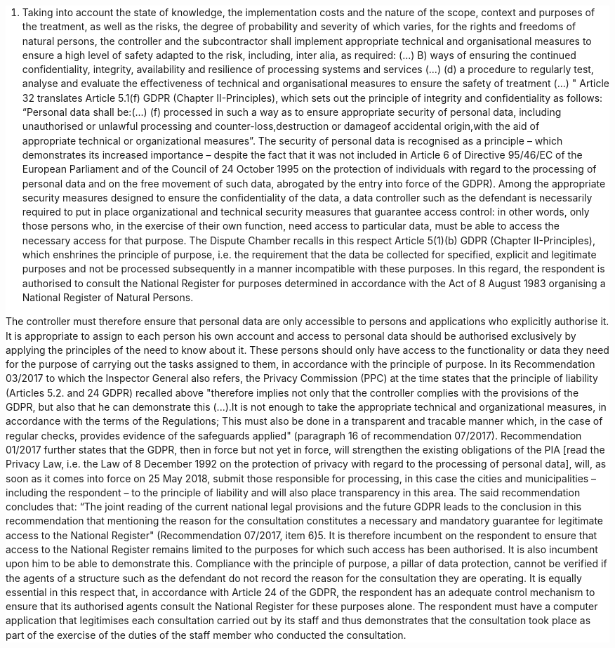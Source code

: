 1. Taking into account the state of knowledge, the implementation costs and the nature of the scope, context and purposes of the treatment, as well as the risks, the degree of probability and severity of which varies, for the rights and freedoms of natural persons, the controller and the subcontractor shall  implement appropriate technical and  organisational measures to ensure a high level of safety adapted to the risk, including, inter alia, as required:
(...) B) ways of ensuring the continued  confidentiality, integrity, availability and resilience of processing systems and services
(...) (d) a procedure to regularly test, analyse and evaluate the effectiveness of technical and organisational measures to ensure the safety of treatment (...) "
Article 32 translates Article 5.1(f) GDPR (Chapter II-Principles), which sets out the principle of integrity and confidentiality as follows:
“Personal data shall be:(...) (f) processed in such a way as to ensure appropriate security of personal data, including unauthorised or unlawful processing and counter-loss,destruction or damageof accidental origin,with the aid of									
appropriate technical or organizational measures”.
The security of personal data is recognised as a principle – which demonstrates its increased importance – despite the fact that it was not included in Article  6 of Directive 95/46/EC of the European Parliament and of the Council of 24 October 1995 on the protection of individuals with regard to the processing of personal data and on the free movement of such data, abrogated by the entry into force of the GDPR).
Among the appropriate security measures designed to ensure the confidentiality of the data, a data controller such as the defendant is necessarily required to put in place organizational and technical security measures that guarantee access control:   in other words, only those persons who, in the exercise of their own function, need access to particular data, must be able to access the necessary access for that purpose.
The Dispute Chamber recalls in this respect Article 5(1)(b) GDPR (Chapter II-Principles), which enshrines the principle of purpose, i.e. the requirement that the data be collected for specified, explicit and legitimate purposes and not be processed subsequently in a manner incompatible with these purposes. In this regard, the respondent is authorised to consult the National Register for purposes determined in accordance with the Act of 8 August 1983 organising a National Register of Natural Persons. 

The controller must therefore ensure that personal data are only accessible to persons and applications who explicitly authorise it. It is appropriate to assign to each person his own account and access to personal data should be authorised exclusively by applying the principles of the need to know about it. These persons should only have access to the functionality or data they need for the purpose of carrying out the tasks assigned to them, in accordance with the principle of purpose.
In its Recommendation 03/2017 to which the Inspector General also refers, the Privacy Commission (PPC) at the time states that the principle of liability (Articles 5.2. and 24 GDPR) recalled above "therefore implies not only that the controller complies with the provisions of the GDPR, but also that he can demonstrate this (...).It is not enough to take the appropriate technical and organizational measures, in accordance with the terms of the Regulations; This must also be done in  a transparent and tracable manner which, in the case of regular checks, provides evidence of the safeguards applied" (paragraph 16 of recommendation 07/2017).
Recommendation 01/2017 further states that the GDPR, then in force but not yet in force, will strengthen the existing obligations of the PIA \[read the Privacy Law, i.e. the Law of 8 December 1992 on the protection of privacy with regard to the processing of personal data\], will, as soon as it comes into force on 25 May 2018, submit those responsible for processing, in this case the cities and municipalities – including the respondent – to the principle of liability and will also place transparency in this area. The said recommendation concludes that: “The joint reading of the current national legal provisions and the future GDPR leads to the conclusion in this recommendation that mentioning the reason for the consultation constitutes a necessary and mandatory guarantee for legitimate access to the National Register" (Recommendation 07/2017, item 6)5.
It is therefore incumbent on the respondent to ensure that access to the National Register remains limited to the purposes for which such access has been authorised. It is also incumbent upon him to be able to demonstrate this.
Compliance with the principle of purpose, a pillar of data protection, cannot be verified if the agents of a structure such as the defendant do not record the reason for the consultation they are operating. It is equally essential in this respect that, in accordance with Article 24 of the GDPR, the respondent has an adequate control mechanism to ensure that its authorised agents consult the National Register for these purposes alone. The respondent must have a computer application that legitimises each consultation carried out by its staff and thus demonstrates that the consultation took place as part of the exercise of the duties of the staff member who conducted the consultation.